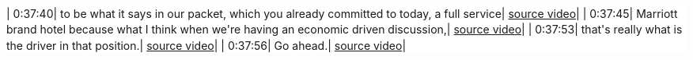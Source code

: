 | 0:37:40| to be what it says in our packet, which you already committed to today, a full service| [source video](https://archive.org/details/CityCouncilR265190129?start=2260)|
| 0:37:45| Marriott brand hotel because what I think when we're having an economic driven discussion,| [source video](https://archive.org/details/CityCouncilR265190129?start=2265)|
| 0:37:53| that's really what is the driver in that position.| [source video](https://archive.org/details/CityCouncilR265190129?start=2273)|
| 0:37:56| Go ahead.| [source video](https://archive.org/details/CityCouncilR265190129?start=2276)|
